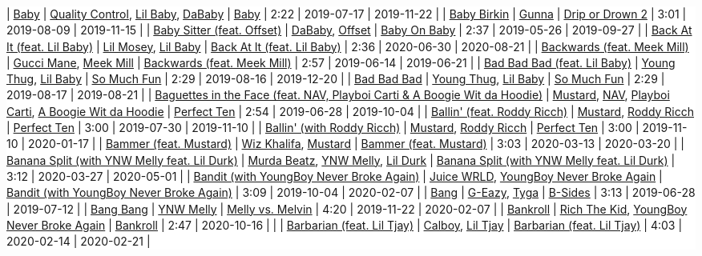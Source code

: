 | [Baby](https://open.spotify.com/track/2nKYHpmwjLaEOXS3o7QMiz) | [Quality Control](https://open.spotify.com/artist/6i392l38cR3uBPF0DbNs7S), [Lil Baby](https://open.spotify.com/artist/5f7VJjfbwm532GiveGC0ZK), [DaBaby](https://open.spotify.com/artist/4r63FhuTkUYltbVAg5TQnk) | [Baby](https://open.spotify.com/album/0ssH9wMngti9j73Rb9kcfO) | 2:22 | 2019-07-17 | 2019-11-22 |
| [Baby Birkin](https://open.spotify.com/track/0BOmhToQ03yOdpzYKMEnAg) | [Gunna](https://open.spotify.com/artist/2hlmm7s2ICUX0LVIhVFlZQ) | [Drip or Drown 2](https://open.spotify.com/album/1oUzjom2A9xtyRM1SdOAGj) | 3:01 | 2019-08-09 | 2019-11-15 |
| [Baby Sitter (feat. Offset)](https://open.spotify.com/track/7f1zjZG77S891Uv4O68yfk) | [DaBaby](https://open.spotify.com/artist/4r63FhuTkUYltbVAg5TQnk), [Offset](https://open.spotify.com/artist/4DdkRBBYG6Yk9Ka8tdJ9BW) | [Baby On Baby](https://open.spotify.com/album/0O1PJ0t69iTO5yWrIeIga0) | 2:37 | 2019-05-26 | 2019-09-27 |
| [Back At It (feat. Lil Baby)](https://open.spotify.com/track/07twUUK8jWUCVsrSoEgbLW) | [Lil Mosey](https://open.spotify.com/artist/5zctI4wO9XSKS8XwcnqEHk), [Lil Baby](https://open.spotify.com/artist/5f7VJjfbwm532GiveGC0ZK) | [Back At It (feat. Lil Baby)](https://open.spotify.com/album/1C9zDYqWpx7Lqcsu81DV6Y) | 2:36 | 2020-06-30 | 2020-08-21 |
| [Backwards (feat. Meek Mill)](https://open.spotify.com/track/7w5oKhvKnU8ghIdwVwTwAP) | [Gucci Mane](https://open.spotify.com/artist/13y7CgLHjMVRMDqxdx0Xdo), [Meek Mill](https://open.spotify.com/artist/20sxb77xiYeusSH8cVdatc) | [Backwards (feat. Meek Mill)](https://open.spotify.com/album/5aVUVfCVcpAdSOXQ9VWA2a) | 2:57 | 2019-06-14 | 2019-06-21 |
| [Bad Bad Bad (feat. Lil Baby)](https://open.spotify.com/track/1GeNui6m825V8jP4uKiIaH) | [Young Thug](https://open.spotify.com/artist/50co4Is1HCEo8bhOyUWKpn), [Lil Baby](https://open.spotify.com/artist/5f7VJjfbwm532GiveGC0ZK) | [So Much Fun](https://open.spotify.com/album/1bnHPO4dKK7IjvgrtVBcQh) | 2:29 | 2019-08-16 | 2019-12-20 |
| [Bad Bad Bad](https://open.spotify.com/track/1GeNui6m825V8jP4uKiIaH) | [Young Thug](https://open.spotify.com/artist/50co4Is1HCEo8bhOyUWKpn), [Lil Baby](https://open.spotify.com/artist/5f7VJjfbwm532GiveGC0ZK) | [So Much Fun](https://open.spotify.com/album/1bnHPO4dKK7IjvgrtVBcQh) | 2:29 | 2019-08-17 | 2019-08-21 |
| [Baguettes in the Face (feat. NAV, Playboi Carti & A Boogie Wit da Hoodie)](https://open.spotify.com/track/2zjGJ0dChMR0KxBZS15aqo) | [Mustard](https://open.spotify.com/artist/0YinUQ50QDB7ZxSCLyQ40k), [NAV](https://open.spotify.com/artist/7rkW85dBwwrJtlHRDkJDAC), [Playboi Carti](https://open.spotify.com/artist/699OTQXzgjhIYAHMy9RyPD), [A Boogie Wit da Hoodie](https://open.spotify.com/artist/31W5EY0aAly4Qieq6OFu6I) | [Perfect Ten](https://open.spotify.com/album/2WrNHOba5u6P9S9xEboaUy) | 2:54 | 2019-06-28 | 2019-10-04 |
| [Ballin' (feat. Roddy Ricch)](https://open.spotify.com/track/3QzAOrNlsabgbMwlZt7TAY) | [Mustard](https://open.spotify.com/artist/0YinUQ50QDB7ZxSCLyQ40k), [Roddy Ricch](https://open.spotify.com/artist/757aE44tKEUQEqRuT6GnEB) | [Perfect Ten](https://open.spotify.com/album/2WrNHOba5u6P9S9xEboaUy) | 3:00 | 2019-07-30 | 2019-11-10 |
| [Ballin' (with Roddy Ricch)](https://open.spotify.com/track/3QzAOrNlsabgbMwlZt7TAY) | [Mustard](https://open.spotify.com/artist/0YinUQ50QDB7ZxSCLyQ40k), [Roddy Ricch](https://open.spotify.com/artist/757aE44tKEUQEqRuT6GnEB) | [Perfect Ten](https://open.spotify.com/album/2WrNHOba5u6P9S9xEboaUy) | 3:00 | 2019-11-10 | 2020-01-17 |
| [Bammer (feat. Mustard)](https://open.spotify.com/track/6ymh1cwisz2QJIuscyNsNk) | [Wiz Khalifa](https://open.spotify.com/artist/137W8MRPWKqSmrBGDBFSop), [Mustard](https://open.spotify.com/artist/0YinUQ50QDB7ZxSCLyQ40k) | [Bammer (feat. Mustard)](https://open.spotify.com/album/0nyHrgwb0G5WAav034m5qc) | 3:03 | 2020-03-13 | 2020-03-20 |
| [Banana Split (with YNW Melly feat. Lil Durk)](https://open.spotify.com/track/57Lw4YmOvpighLOnwqiuKr) | [Murda Beatz](https://open.spotify.com/artist/3CbYyyd8wH3RT6t0jwpdzC), [YNW Melly](https://open.spotify.com/artist/1cNDP5yjU5vjeR8qMf4grg), [Lil Durk](https://open.spotify.com/artist/3hcs9uc56yIGFCSy9leWe7) | [Banana Split (with YNW Melly feat. Lil Durk)](https://open.spotify.com/album/3QWBKAttGO0ONYIcsDHBW4) | 3:12 | 2020-03-27 | 2020-05-01 |
| [Bandit (with YoungBoy Never Broke Again)](https://open.spotify.com/track/6Gg1gjgKi2AK4e0qzsR7sd) | [Juice WRLD](https://open.spotify.com/artist/4MCBfE4596Uoi2O4DtmEMz), [YoungBoy Never Broke Again](https://open.spotify.com/artist/7wlFDEWiM5OoIAt8RSli8b) | [Bandit (with YoungBoy Never Broke Again)](https://open.spotify.com/album/3t6Z2qoBVCS4NHNI25XECH) | 3:09 | 2019-10-04 | 2020-02-07 |
| [Bang](https://open.spotify.com/track/4WstRtdgYjwPvpCekgYAhs) | [G-Eazy](https://open.spotify.com/artist/02kJSzxNuaWGqwubyUba0Z), [Tyga](https://open.spotify.com/artist/5LHRHt1k9lMyONurDHEdrp) | [B-Sides](https://open.spotify.com/album/405miG4F2WOdyNmP4ChaJk) | 3:13 | 2019-06-28 | 2019-07-12 |
| [Bang Bang](https://open.spotify.com/track/66FltlEV09mPJYAyfYm8De) | [YNW Melly](https://open.spotify.com/artist/1cNDP5yjU5vjeR8qMf4grg) | [Melly vs. Melvin](https://open.spotify.com/album/5xq6RMHNIBA73qld03dR6V) | 4:20 | 2019-11-22 | 2020-02-07 |
| [Bankroll](https://open.spotify.com/track/4mnRt6k3hlMTYAKnk71Mrm) | [Rich The Kid](https://open.spotify.com/artist/1pPmIToKXyGdsCF6LmqLmI), [YoungBoy Never Broke Again](https://open.spotify.com/artist/7wlFDEWiM5OoIAt8RSli8b) | [Bankroll](https://open.spotify.com/album/3zBJSc2MJWqdOYlhhN59PW) | 2:47 | 2020-10-16 |  |
| [Barbarian (feat. Lil Tjay)](https://open.spotify.com/track/5NAheKWXXFvj86udnCMiYD) | [Calboy](https://open.spotify.com/artist/0HkcYmcjrBR3SCw9Ld5VZk), [Lil Tjay](https://open.spotify.com/artist/6jGMq4yGs7aQzuGsMgVgZR) | [Barbarian (feat. Lil Tjay)](https://open.spotify.com/album/4onCKKN1szjPnIxvQiTy9v) | 4:03 | 2020-02-14 | 2020-02-21 |